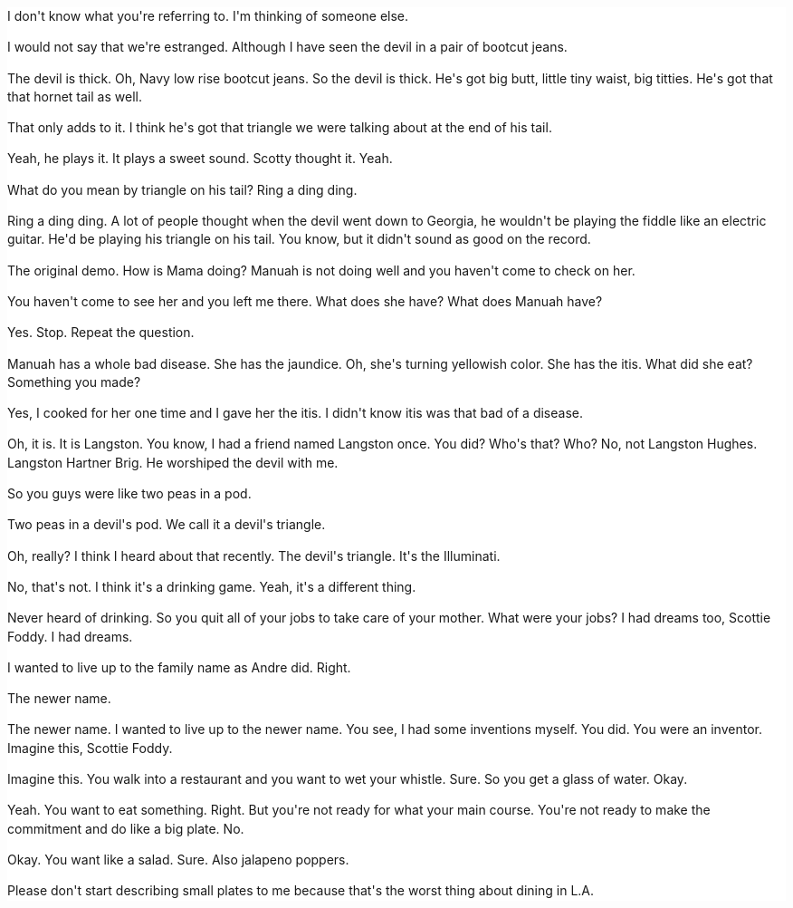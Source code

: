 I don't know what you're referring to. I'm thinking of someone else.

I would not say that we're estranged. Although I have seen the devil in a pair of bootcut jeans.

The devil is thick. Oh, Navy low rise bootcut jeans. So the devil is thick. He's got big butt, little tiny waist, big titties. He's got that that hornet tail as well.

That only adds to it. I think he's got that triangle we were talking about at the end of his tail.

Yeah, he plays it. It plays a sweet sound. Scotty thought it. Yeah.

What do you mean by triangle on his tail? Ring a ding ding.

Ring a ding ding. A lot of people thought when the devil went down to Georgia, he wouldn't be playing the fiddle like an electric guitar. He'd be playing his triangle on his tail. You know, but it didn't sound as good on the record.

The original demo. How is Mama doing? Manuah is not doing well and you haven't come to check on her.

You haven't come to see her and you left me there. What does she have? What does Manuah have?

Yes. Stop. Repeat the question.

Manuah has a whole bad disease. She has the jaundice. Oh, she's turning yellowish color. She has the itis. What did she eat? Something you made?

Yes, I cooked for her one time and I gave her the itis. I didn't know itis was that bad of a disease.

Oh, it is. It is Langston. You know, I had a friend named Langston once. You did? Who's that? Who? No, not Langston Hughes. Langston Hartner Brig. He worshiped the devil with me.

So you guys were like two peas in a pod.

Two peas in a devil's pod. We call it a devil's triangle.

Oh, really? I think I heard about that recently. The devil's triangle. It's the Illuminati.

No, that's not. I think it's a drinking game. Yeah, it's a different thing.

Never heard of drinking. So you quit all of your jobs to take care of your mother. What were your jobs? I had dreams too, Scottie Foddy. I had dreams.

I wanted to live up to the family name as Andre did. Right.

The newer name.

The newer name. I wanted to live up to the newer name. You see, I had some inventions myself. You did. You were an inventor. Imagine this, Scottie Foddy.

Imagine this. You walk into a restaurant and you want to wet your whistle. Sure. So you get a glass of water. Okay.

Yeah. You want to eat something. Right. But you're not ready for what your main course. You're not ready to make the commitment and do like a big plate. No.

Okay. You want like a salad. Sure. Also jalapeno poppers.

Please don't start describing small plates to me because that's the worst thing about dining in L.A.
